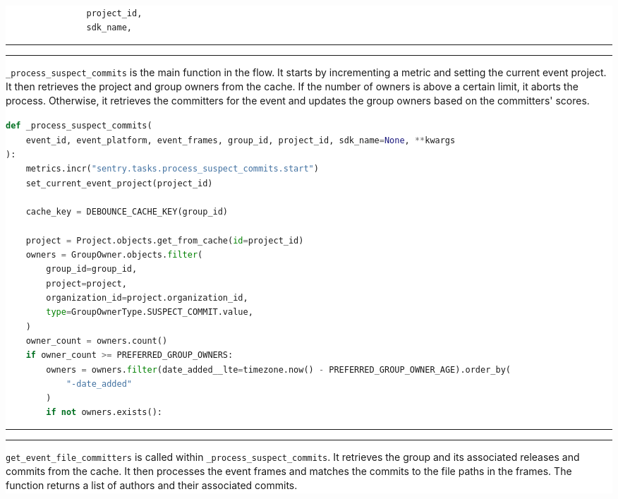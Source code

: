 ```python
                project_id,
                sdk_name,
```

---

</SwmSnippet>

<SwmSnippet path="/src/sentry/tasks/groupowner.py" line="29">

---

`_process_suspect_commits` is the main function in the flow. It starts by incrementing a metric and setting the current event project. It then retrieves the project and group owners from the cache. If the number of owners is above a certain limit, it aborts the process. Otherwise, it retrieves the committers for the event and updates the group owners based on the committers' scores.

```python
def _process_suspect_commits(
    event_id, event_platform, event_frames, group_id, project_id, sdk_name=None, **kwargs
):
    metrics.incr("sentry.tasks.process_suspect_commits.start")
    set_current_event_project(project_id)

    cache_key = DEBOUNCE_CACHE_KEY(group_id)

    project = Project.objects.get_from_cache(id=project_id)
    owners = GroupOwner.objects.filter(
        group_id=group_id,
        project=project,
        organization_id=project.organization_id,
        type=GroupOwnerType.SUSPECT_COMMIT.value,
    )
    owner_count = owners.count()
    if owner_count >= PREFERRED_GROUP_OWNERS:
        owners = owners.filter(date_added__lte=timezone.now() - PREFERRED_GROUP_OWNER_AGE).order_by(
            "-date_added"
        )
        if not owners.exists():
```

---

</SwmSnippet>

<SwmSnippet path="/src/sentry/utils/committers.py" line="232">

---

`get_event_file_committers` is called within `_process_suspect_commits`. It retrieves the group and its associated releases and commits from the cache. It then processes the event frames and matches the commits to the file paths in the frames. The function returns a list of authors and their associated commits.

